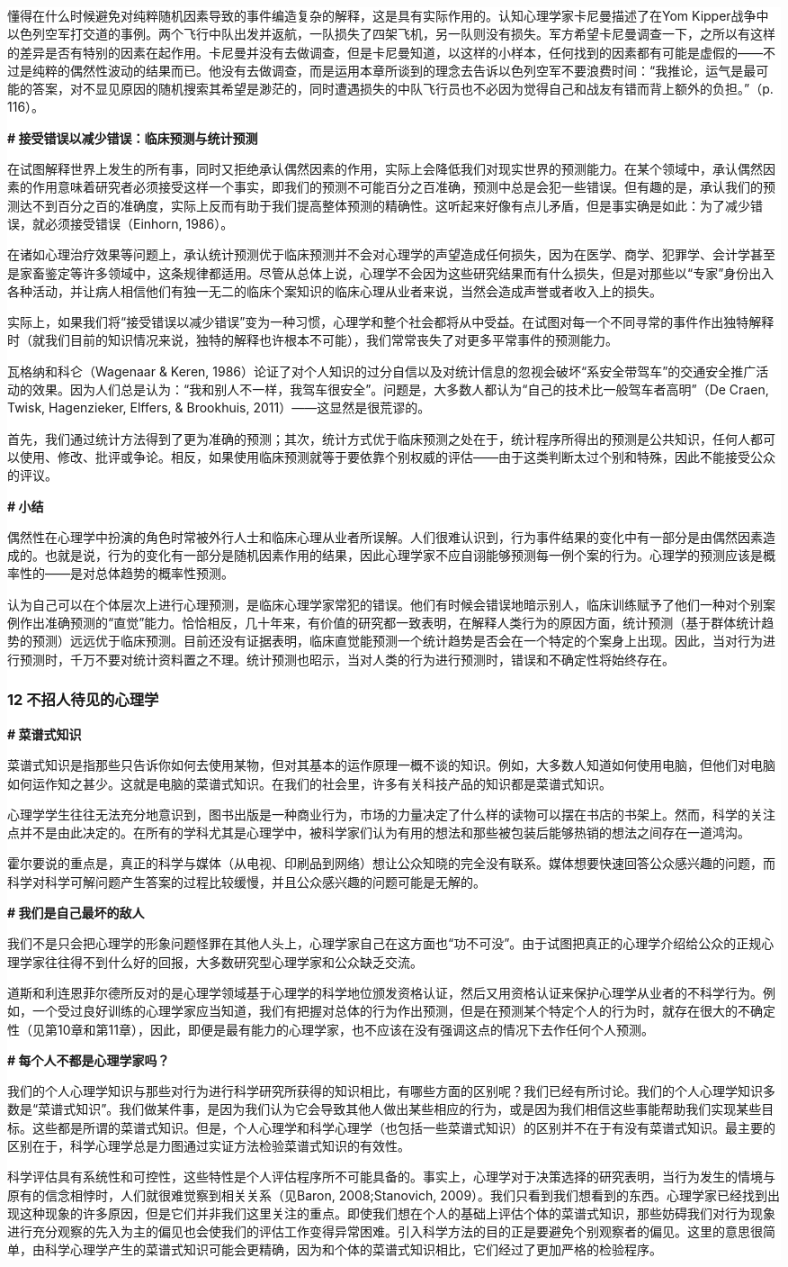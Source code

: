 懂得在什么时候避免对纯粹随机因素导致的事件编造复杂的解释，这是具有实际作用的。认知心理学家卡尼曼描述了在Yom Kipper战争中以色列空军打交道的事例。两个飞行中队出发并返航，一队损失了四架飞机，另一队则没有损失。军方希望卡尼曼调查一下，之所以有这样的差异是否有特别的因素在起作用。卡尼曼并没有去做调查，但是卡尼曼知道，以这样的小样本，任何找到的因素都有可能是虚假的——不过是纯粹的偶然性波动的结果而已。他没有去做调查，而是运用本章所谈到的理念去告诉以色列空军不要浪费时间：“我推论，运气是最可能的答案，对不显见原因的随机搜索其希望是渺茫的，同时遭遇损失的中队飞行员也不必因为觉得自己和战友有错而背上额外的负担。”（p. 116）。

**# 接受错误以减少错误：临床预测与统计预测**

在试图解释世界上发生的所有事，同时又拒绝承认偶然因素的作用，实际上会降低我们对现实世界的预测能力。在某个领域中，承认偶然因素的作用意味着研究者必须接受这样一个事实，即我们的预测不可能百分之百准确，预测中总是会犯一些错误。但有趣的是，承认我们的预测达不到百分之百的准确度，实际上反而有助于我们提高整体预测的精确性。这听起来好像有点儿矛盾，但是事实确是如此：为了减少错误，就必须接受错误（Einhorn, 1986）。

在诸如心理治疗效果等问题上，承认统计预测优于临床预测并不会对心理学的声望造成任何损失，因为在医学、商学、犯罪学、会计学甚至是家畜鉴定等许多领域中，这条规律都适用。尽管从总体上说，心理学不会因为这些研究结果而有什么损失，但是对那些以“专家”身份出入各种活动，并让病人相信他们有独一无二的临床个案知识的临床心理从业者来说，当然会造成声誉或者收入上的损失。

实际上，如果我们将“接受错误以减少错误”变为一种习惯，心理学和整个社会都将从中受益。在试图对每一个不同寻常的事件作出独特解释时（就我们目前的知识情况来说，独特的解释也许根本不可能），我们常常丧失了对更多平常事件的预测能力。

瓦格纳和科仑（Wagenaar & Keren, 1986）论证了对个人知识的过分自信以及对统计信息的忽视会破坏“系安全带驾车”的交通安全推广活动的效果。因为人们总是认为：“我和别人不一样，我驾车很安全”。问题是，大多数人都认为“自己的技术比一般驾车者高明”（De Craen, Twisk, Hagenzieker, Elffers, & Brookhuis, 2011）——这显然是很荒谬的。

首先，我们通过统计方法得到了更为准确的预测；其次，统计方式优于临床预测之处在于，统计程序所得出的预测是公共知识，任何人都可以使用、修改、批评或争论。相反，如果使用临床预测就等于要依靠个别权威的评估——由于这类判断太过个别和特殊，因此不能接受公众的评议。

**# 小结**

偶然性在心理学中扮演的角色时常被外行人士和临床心理从业者所误解。人们很难认识到，行为事件结果的变化中有一部分是由偶然因素造成的。也就是说，行为的变化有一部分是随机因素作用的结果，因此心理学家不应自诩能够预测每一例个案的行为。心理学的预测应该是概率性的——是对总体趋势的概率性预测。

认为自己可以在个体层次上进行心理预测，是临床心理学家常犯的错误。他们有时候会错误地暗示别人，临床训练赋予了他们一种对个别案例作出准确预测的“直觉”能力。恰恰相反，几十年来，有价值的研究都一致表明，在解释人类行为的原因方面，统计预测（基于群体统计趋势的预测）远远优于临床预测。目前还没有证据表明，临床直觉能预测一个统计趋势是否会在一个特定的个案身上出现。因此，当对行为进行预测时，千万不要对统计资料置之不理。统计预测也昭示，当对人类的行为进行预测时，错误和不确定性将始终存在。

### 12 不招人待见的心理学

**# 菜谱式知识**

菜谱式知识是指那些只告诉你如何去使用某物，但对其基本的运作原理一概不谈的知识。例如，大多数人知道如何使用电脑，但他们对电脑如何运作知之甚少。这就是电脑的菜谱式知识。在我们的社会里，许多有关科技产品的知识都是菜谱式知识。

心理学学生往往无法充分地意识到，图书出版是一种商业行为，市场的力量决定了什么样的读物可以摆在书店的书架上。然而，科学的关注点并不是由此决定的。在所有的学科尤其是心理学中，被科学家们认为有用的想法和那些被包装后能够热销的想法之间存在一道鸿沟。

霍尔要说的重点是，真正的科学与媒体（从电视、印刷品到网络）想让公众知晓的完全没有联系。媒体想要快速回答公众感兴趣的问题，而科学对科学可解问题产生答案的过程比较缓慢，并且公众感兴趣的问题可能是无解的。

**# 我们是自己最坏的敌人**

我们不是只会把心理学的形象问题怪罪在其他人头上，心理学家自己在这方面也“功不可没”。由于试图把真正的心理学介绍给公众的正规心理学家往往得不到什么好的回报，大多数研究型心理学家和公众缺乏交流。

道斯和利连恩菲尔德所反对的是心理学领域基于心理学的科学地位颁发资格认证，然后又用资格认证来保护心理学从业者的不科学行为。例如，一个受过良好训练的心理学家应当知道，我们有把握对总体的行为作出预测，但是在预测某个特定个人的行为时，就存在很大的不确定性（见第10章和第11章），因此，即便是最有能力的心理学家，也不应该在没有强调这点的情况下去作任何个人预测。

**# 每个人不都是心理学家吗？**

我们的个人心理学知识与那些对行为进行科学研究所获得的知识相比，有哪些方面的区别呢？我们已经有所讨论。我们的个人心理学知识多数是“菜谱式知识”。我们做某件事，是因为我们认为它会导致其他人做出某些相应的行为，或是因为我们相信这些事能帮助我们实现某些目标。这些都是所谓的菜谱式知识。但是，个人心理学和科学心理学（也包括一些菜谱式知识）的区别并不在于有没有菜谱式知识。最主要的区别在于，科学心理学总是力图通过实证方法检验菜谱式知识的有效性。

科学评估具有系统性和可控性，这些特性是个人评估程序所不可能具备的。事实上，心理学对于决策选择的研究表明，当行为发生的情境与原有的信念相悖时，人们就很难觉察到相关关系（见Baron, 2008;Stanovich, 2009）。我们只看到我们想看到的东西。心理学家已经找到出现这种现象的许多原因，但是它们并非我们这里关注的重点。即使我们想在个人的基础上评估个体的菜谱式知识，那些妨碍我们对行为现象进行充分观察的先入为主的偏见也会使我们的评估工作变得异常困难。引入科学方法的目的正是要避免个别观察者的偏见。这里的意思很简单，由科学心理学产生的菜谱式知识可能会更精确，因为和个体的菜谱式知识相比，它们经过了更加严格的检验程序。
